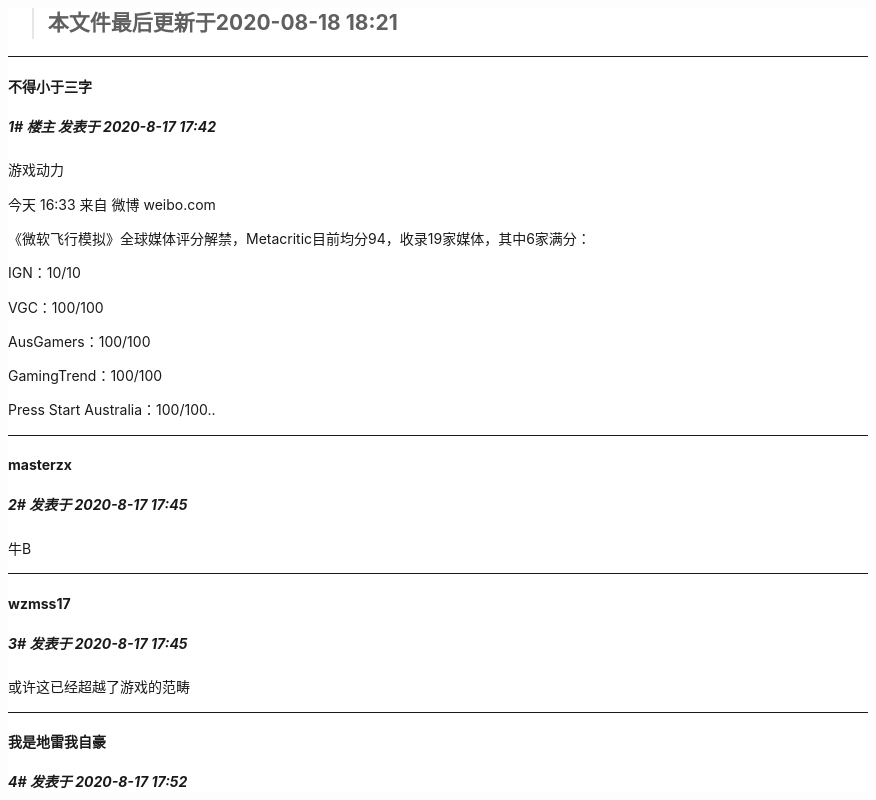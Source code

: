 > ## **本文件最后更新于2020-08-18 18:21** 



*****

####  不得小于三字  
##### 1#       楼主       发表于 2020-8-17 17:42




游戏动力

今天 16:33 来自 微博 weibo.com

《微软飞行模拟》全球媒体评分解禁，Metacritic目前均分94，收录19家媒体，其中6家满分：


IGN：10/10

VGC：100/100

AusGamers：100/100

GamingTrend：100/100

Press Start Australia：100/100..







*****

####  masterzx  
##### 2#       发表于 2020-8-17 17:45




牛B







*****

####  wzmss17  
##### 3#       发表于 2020-8-17 17:45




或许这已经超越了游戏的范畴







*****

####  我是地雷我自豪  
##### 4#       发表于 2020-8-17 17:52
